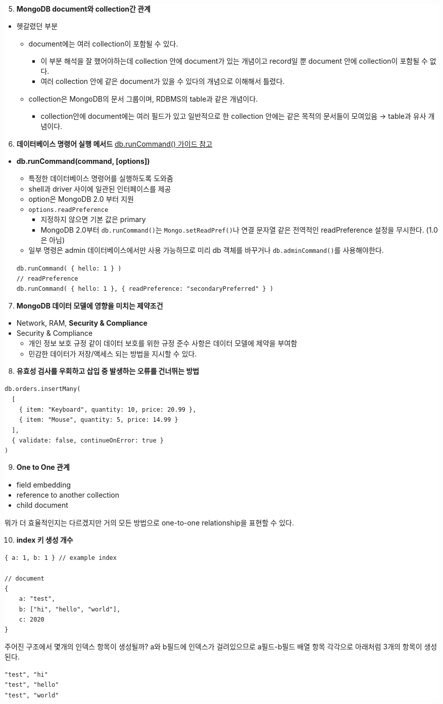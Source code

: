 5. **MongoDB document와 collection간 관계**
- 헷갈렸던 부분
  - document에는 여러 collection이 포함될 수 있다.
    - 이 부분 해석을 잘 했어야하는데 collection 안에 document가 있는 개념이고 record일 뿐 document 안에 collection이 포함될 수 없다.
    - 여러 collection 안에 같은 document가 있을 수 있다의 개념으로 이해해서 틀렸다.

  - collection은 MongoDB의 문서 그룹이며, RDBMS의 table과 같은 개념이다.
    - collection안에 document에는 여러 필드가 있고 일반적으로 한 collection 안에는 같은 목적의 문서들이 모여있음 → table과 유사 개념이다.

6. **데이터베이스 명령어 실행 메서드**
[db.runCommand() 가이드 참고](https://www.mongodb.com/docs/manual/reference/method/db.runCommand/)

- **db.runCommand(command, [options])**
    - 특정한 데이터베이스 명령어를 실행하도록 도와줌
    - shell과 driver 사이에 일관된 인터페이스를 제공
    - option은 MongoDB 2.0 부터 지원
    - `options.readPreference`
        - 지정하지 않으면 기본 값은 primary
        - MongoDB 2.0부터 `db.runCommand()`는 `Mongo.setReadPref()`나 연결 문자열 같은 전역적인 readPreference 설정을 무시한다. (1.0은 아님)
    - 일부 명령은 admin 데이터베이스에서만 사용 가능하므로 미리 db 객체를 바꾸거나 `db.adminCommand()`를 사용해야한다.
    
    ```tsx
    db.runCommand( { hello: 1 } )
    // readPreference 
    db.runCommand( { hello: 1 }, { readPreference: "secondaryPreferred" } )
    ```

7. **MongoDB 데이터 모델에 영향을 미치는 제약조건**
- Network, RAM, **Security & Compliance** 
- Security & Compliance 
  - 개인 정보 보호 규정 같이 데이터 보호를 위한 규정 준수 사항은 데이터 모델에 제약을 부여함
  - 민감한 데이터가 저장/액세스 되는 방법을 지시할 수 있다.

8. **유효성 검사를 우회하고 삽입 중 발생하는 오류를 건너뛰는 방법**
```
db.orders.insertMany(
  [
    { item: "Keyboard", quantity: 10, price: 20.99 },
    { item: "Mouse", quantity: 5, price: 14.99 }
  ],
  { validate: false, continueOnError: true }
)
```

9. **One to One 관계**
- field embedding
- reference to another collection
- child document 

뭐가 더 효율적인지는 다르겠지만 거의 모든 방법으로 one-to-one relationship을 표현할 수 있다.

10. **index 키 생성 개수**
```
{ a: 1, b: 1 } // example index

// document
{
    a: "test",
    b: ["hi", "hello", "world"],
    c: 2020
}
```
주어진 구조에서 몇개의 인덱스 항목이 생성될까?
a와 b필드에 인덱스가 걸려있으므로 a필드-b필드 배열 항목 각각으로 아래처럼 3개의 항목이 생성된다.
```
"test", "hi"
"test", "hello"
"test", "world" 
```